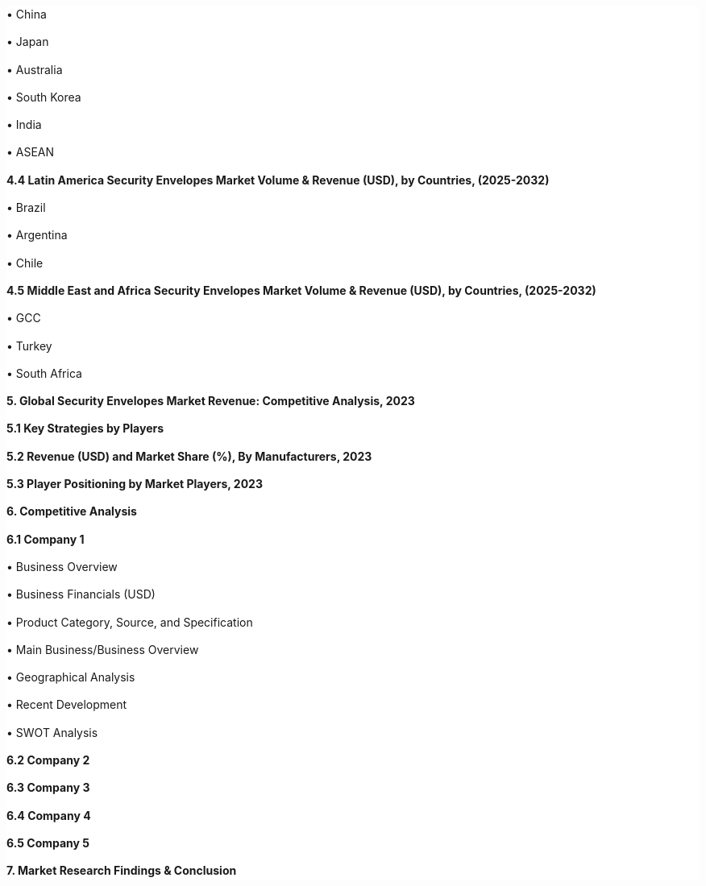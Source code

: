 • China

• Japan

• Australia

• South Korea

• India

• ASEAN

<strong>4.4 Latin America Security Envelopes Market Volume &amp; Revenue (USD), by Countries, (2025-2032)</strong>

• Brazil

• Argentina

• Chile

<strong>4.5 Middle East and Africa Security Envelopes Market Volume &amp; Revenue (USD), by Countries, (2025-2032)</strong>

• GCC

• Turkey

• South Africa

<strong>5. Global Security Envelopes Market Revenue: Competitive Analysis, 2023</strong>

<strong>5.1 Key Strategies by Players</strong>

<strong>5.2 Revenue (USD) and Market Share (%), By Manufacturers, 2023</strong>

<strong>5.3 Player Positioning by Market Players, 2023</strong>

<strong>6. Competitive Analysis</strong>

<strong>6.1 Company 1</strong>

• Business Overview

• Business Financials (USD)

• Product Category, Source, and Specification

• Main Business/Business Overview

• Geographical Analysis

• Recent Development

• SWOT Analysis

<strong>6.2 Company 2</strong>

<strong>6.3 Company 3</strong>

<strong>6.4 Company 4</strong>

<strong>6.5 Company 5</strong>

<strong>7. Market Research Findings &amp; Conclusion</strong>
